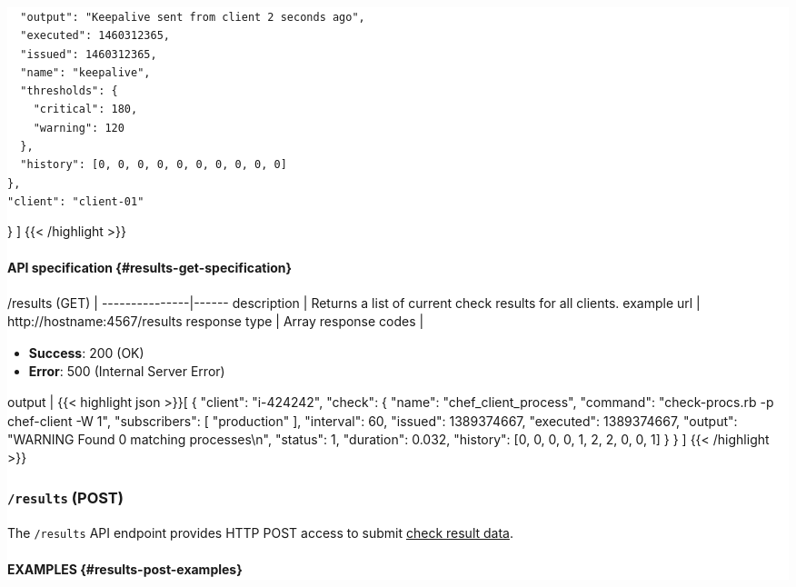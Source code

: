       "output": "Keepalive sent from client 2 seconds ago",
      "executed": 1460312365,
      "issued": 1460312365,
      "name": "keepalive",
      "thresholds": {
        "critical": 180,
        "warning": 120
      },
      "history": [0, 0, 0, 0, 0, 0, 0, 0, 0, 0]
    },
    "client": "client-01"
  }
]
{{< /highlight >}}

#### API specification {#results-get-specification}

/results (GET) | 
---------------|------
description    | Returns a list of current check results for all clients.
example url    | http://hostname:4567/results
response type  | Array
response codes | <ul><li>**Success**: 200 (OK)</li><li>**Error**: 500 (Internal Server Error)</li></ul>
output         | {{< highlight json >}}[
  {
    "client": "i-424242",
    "check": {
      "name": "chef_client_process",
      "command": "check-procs.rb -p chef-client -W 1",
      "subscribers": [
        "production"
      ],
      "interval": 60,
      "issued": 1389374667,
      "executed": 1389374667,
      "output": "WARNING Found 0 matching processes\n",
      "status": 1,
      "duration": 0.032,
      "history": [0, 0, 0, 0, 1, 2, 2, 0, 0, 1]
    }
  }
]
{{< /highlight >}}

### `/results` (POST)

The `/results` API endpoint provides HTTP POST access to submit [check result
data][1].

#### EXAMPLES {#results-post-examples}


[?]:  #
[1]:  ../../reference/checks#check-results
[2]:  https://en.wikipedia.org/wiki/List_of_HTTP_status_codes
[3]:  https://www.w3.org/Protocols/rfc2616/rfc2616-sec14.html
[4]:  ../../reference/clients#proxy-clients
[5]:  ../../reference/checks#check-definition-specification
[6]:  #results-post-payload-parameters